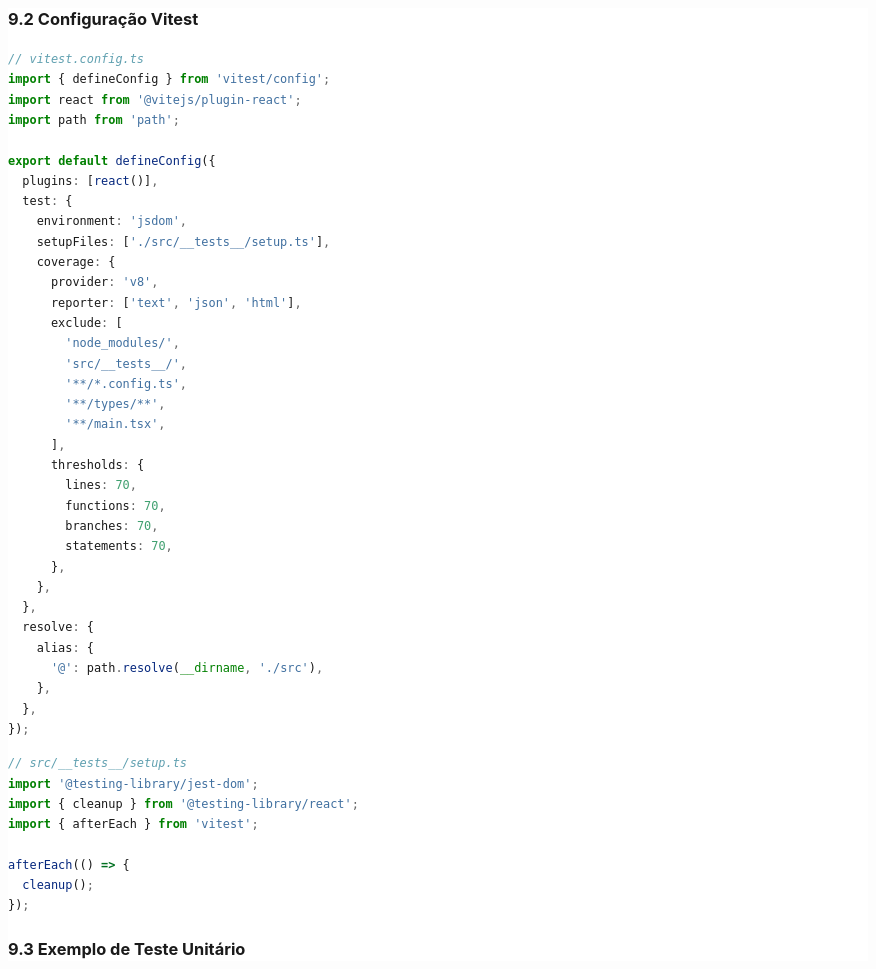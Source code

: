 ### 9.2 Configuração Vitest

```typescript
// vitest.config.ts
import { defineConfig } from 'vitest/config';
import react from '@vitejs/plugin-react';
import path from 'path';

export default defineConfig({
  plugins: [react()],
  test: {
    environment: 'jsdom',
    setupFiles: ['./src/__tests__/setup.ts'],
    coverage: {
      provider: 'v8',
      reporter: ['text', 'json', 'html'],
      exclude: [
        'node_modules/',
        'src/__tests__/',
        '**/*.config.ts',
        '**/types/**',
        '**/main.tsx',
      ],
      thresholds: {
        lines: 70,
        functions: 70,
        branches: 70,
        statements: 70,
      },
    },
  },
  resolve: {
    alias: {
      '@': path.resolve(__dirname, './src'),
    },
  },
});
```

```typescript
// src/__tests__/setup.ts
import '@testing-library/jest-dom';
import { cleanup } from '@testing-library/react';
import { afterEach } from 'vitest';

afterEach(() => {
  cleanup();
});
```

### 9.3 Exemplo de Teste Unitário

